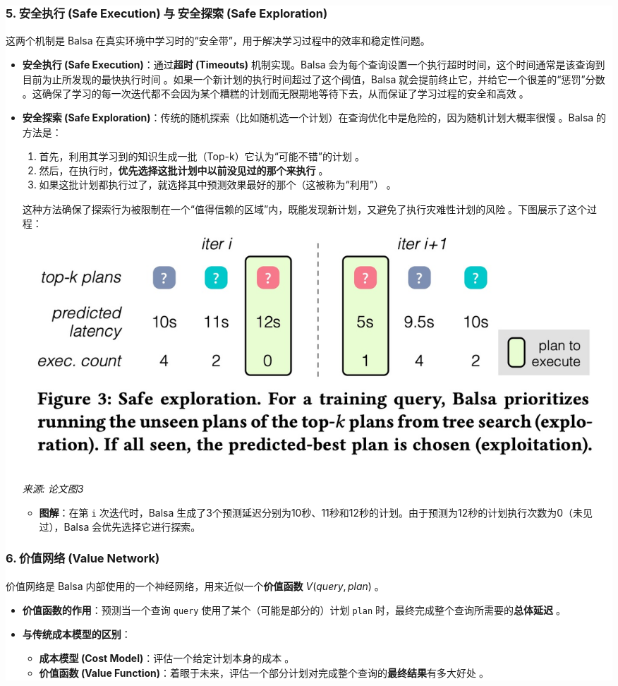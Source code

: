 ### 5\. 安全执行 (Safe Execution) 与 安全探索 (Safe Exploration)

这两个机制是 Balsa 在真实环境中学习时的“安全带”，用于解决学习过程中的效率和稳定性问题。

  * **安全执行 (Safe Execution)**：通过**超时 (Timeouts)** 机制实现。Balsa 会为每个查询设置一个执行超时时间，这个时间通常是该查询到目前为止所发现的最快执行时间 。如果一个新计划的执行时间超过了这个阈值，Balsa 就会提前终止它，并给它一个很差的“惩罚”分数 。这确保了学习的每一次迭代都不会因为某个糟糕的计划而无限期地等待下去，从而保证了学习过程的安全和高效 。

  * **安全探索 (Safe Exploration)**：传统的随机探索（比如随机选一个计划）在查询优化中是危险的，因为随机计划大概率很慢 。Balsa 的方法是：

    1.  首先，利用其学习到的知识生成一批（Top-k）它认为“可能不错”的计划 。
    2.  然后，在执行时，**优先选择这批计划中以前没见过的那个来执行** 。
    3.  如果这批计划都执行过了，就选择其中预测效果最好的那个（这被称为“利用”） 。

    这种方法确保了探索行为被限制在一个“值得信赖的区域”内，既能发现新计划，又避免了执行灾难性计划的风险 。下图展示了这个过程：  ![pic](20251020_02_pic_002.jpg)  

    *来源: 论文图3*

      * **图解**：在第 `i` 次迭代时，Balsa 生成了3个预测延迟分别为10秒、11秒和12秒的计划。由于预测为12秒的计划执行次数为0（未见过），Balsa 会优先选择它进行探索。

### 6\. 价值网络 (Value Network)

价值网络是 Balsa 内部使用的一个神经网络，用来近似一个**价值函数** $V(query, plan)$ 。

  * **价值函数的作用**：预测当一个查询 `query` 使用了某个（可能是部分的）计划 `plan` 时，最终完成整个查询所需要的**总体延迟** 。

  * **与传统成本模型的区别**：

      * **成本模型 (Cost Model)**：评估一个给定计划本身的成本 。
      * **价值函数 (Value Function)**：着眼于未来，评估一个部分计划对完成整个查询的**最终结果**有多大好处 。
